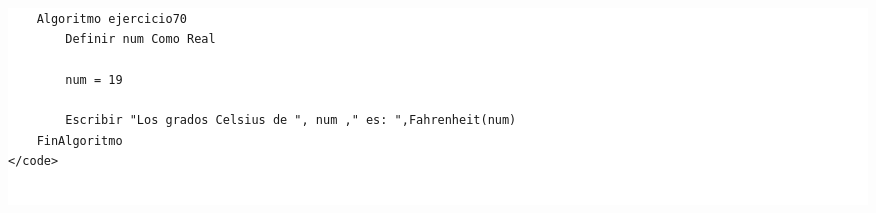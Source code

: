 
        Algoritmo ejercicio70
        	Definir num Como Real

        	num = 19

        	Escribir "Los grados Celsius de ", num ," es: ",Fahrenheit(num)	
        FinAlgoritmo
    </code>
</pre>

<br>